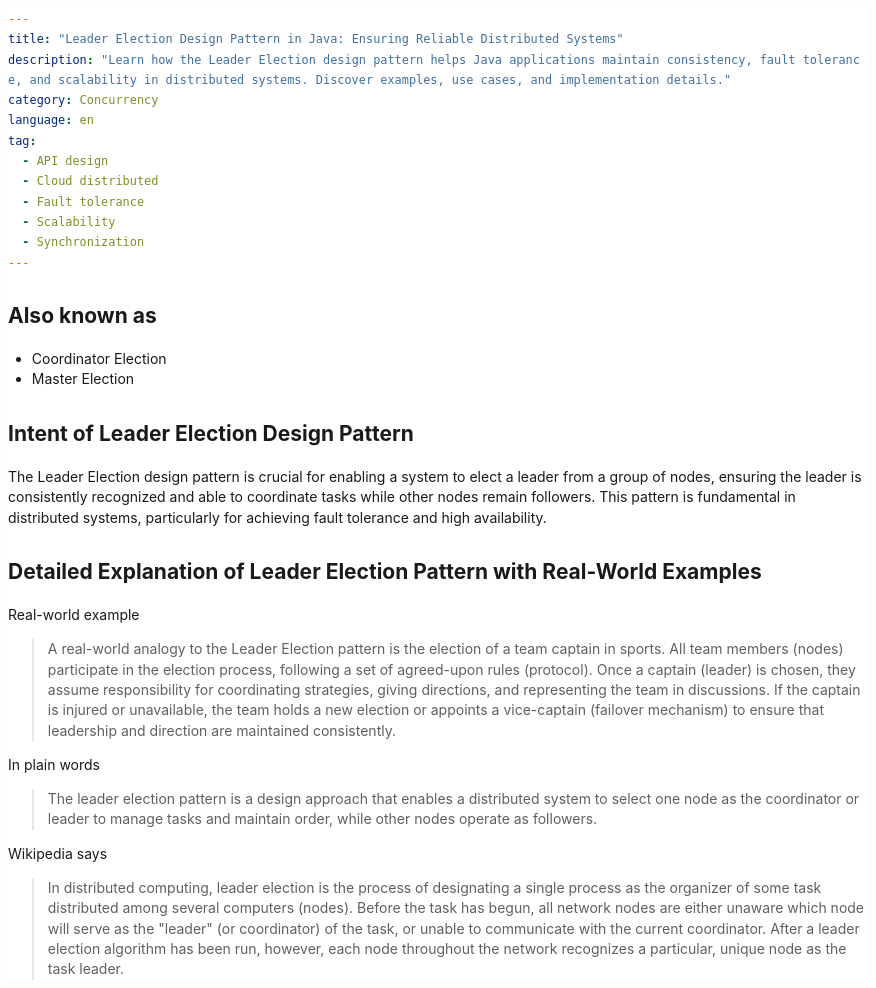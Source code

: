 ```yaml
---
title: "Leader Election Design Pattern in Java: Ensuring Reliable Distributed Systems"
description: "Learn how the Leader Election design pattern helps Java applications maintain consistency, fault tolerance, and scalability in distributed systems. Discover examples, use cases, and implementation details."
category: Concurrency
language: en
tag:
  - API design
  - Cloud distributed
  - Fault tolerance
  - Scalability
  - Synchronization
---
```


## Also known as

* Coordinator Election
* Master Election

## Intent of Leader Election Design Pattern

The Leader Election design pattern is crucial for enabling a system to elect a leader from a group of nodes, ensuring the leader is consistently recognized and able to coordinate tasks while other nodes remain followers. This pattern is fundamental in distributed systems, particularly for achieving fault tolerance and high availability.

## Detailed Explanation of Leader Election Pattern with Real-World Examples

Real-world example

> A real-world analogy to the Leader Election pattern is the election of a team captain in sports. All team members (nodes) participate in the election process, following a set of agreed-upon rules (protocol). Once a captain (leader) is chosen, they assume responsibility for coordinating strategies, giving directions, and representing the team in discussions. If the captain is injured or unavailable, the team holds a new election or appoints a vice-captain (failover mechanism) to ensure that leadership and direction are maintained consistently.

In plain words

> The leader election pattern is a design approach that enables a distributed system to select one node as the coordinator or leader to manage tasks and maintain order, while other nodes operate as followers.

Wikipedia says

> In distributed computing, leader election is the process of designating a single process as the organizer of some task distributed among several computers (nodes). Before the task has begun, all network nodes are either unaware which node will serve as the "leader" (or coordinator) of the task, or unable to communicate with the current coordinator. After a leader election algorithm has been run, however, each node throughout the network recognizes a particular, unique node as the task leader.
